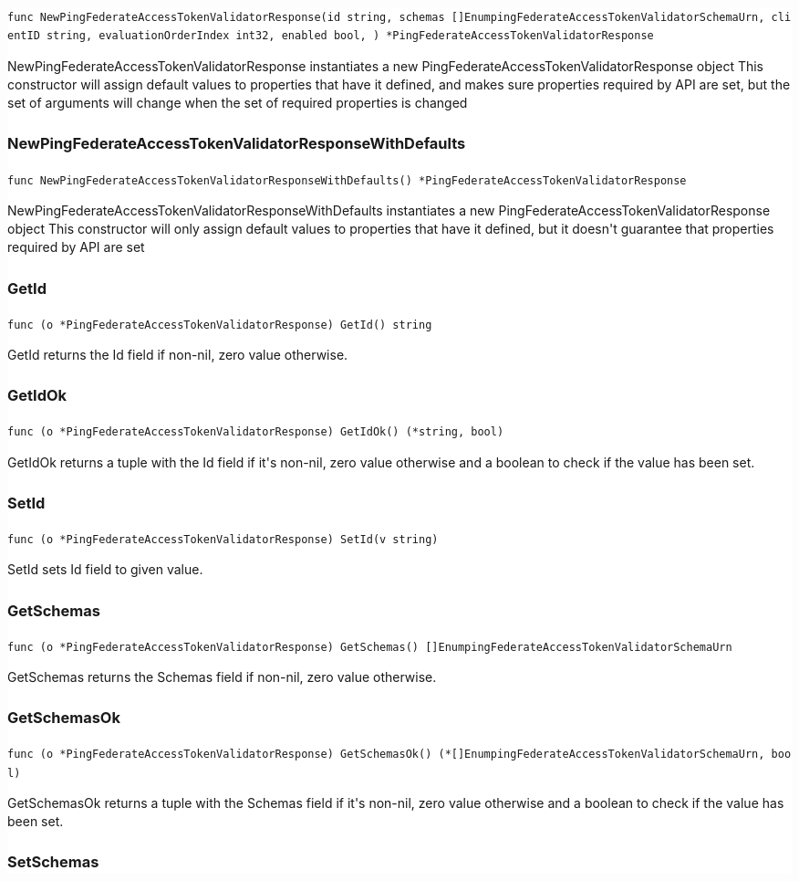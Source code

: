 `func NewPingFederateAccessTokenValidatorResponse(id string, schemas []EnumpingFederateAccessTokenValidatorSchemaUrn, clientID string, evaluationOrderIndex int32, enabled bool, ) *PingFederateAccessTokenValidatorResponse`

NewPingFederateAccessTokenValidatorResponse instantiates a new PingFederateAccessTokenValidatorResponse object
This constructor will assign default values to properties that have it defined,
and makes sure properties required by API are set, but the set of arguments
will change when the set of required properties is changed

### NewPingFederateAccessTokenValidatorResponseWithDefaults

`func NewPingFederateAccessTokenValidatorResponseWithDefaults() *PingFederateAccessTokenValidatorResponse`

NewPingFederateAccessTokenValidatorResponseWithDefaults instantiates a new PingFederateAccessTokenValidatorResponse object
This constructor will only assign default values to properties that have it defined,
but it doesn't guarantee that properties required by API are set

### GetId

`func (o *PingFederateAccessTokenValidatorResponse) GetId() string`

GetId returns the Id field if non-nil, zero value otherwise.

### GetIdOk

`func (o *PingFederateAccessTokenValidatorResponse) GetIdOk() (*string, bool)`

GetIdOk returns a tuple with the Id field if it's non-nil, zero value otherwise
and a boolean to check if the value has been set.

### SetId

`func (o *PingFederateAccessTokenValidatorResponse) SetId(v string)`

SetId sets Id field to given value.


### GetSchemas

`func (o *PingFederateAccessTokenValidatorResponse) GetSchemas() []EnumpingFederateAccessTokenValidatorSchemaUrn`

GetSchemas returns the Schemas field if non-nil, zero value otherwise.

### GetSchemasOk

`func (o *PingFederateAccessTokenValidatorResponse) GetSchemasOk() (*[]EnumpingFederateAccessTokenValidatorSchemaUrn, bool)`

GetSchemasOk returns a tuple with the Schemas field if it's non-nil, zero value otherwise
and a boolean to check if the value has been set.

### SetSchemas
